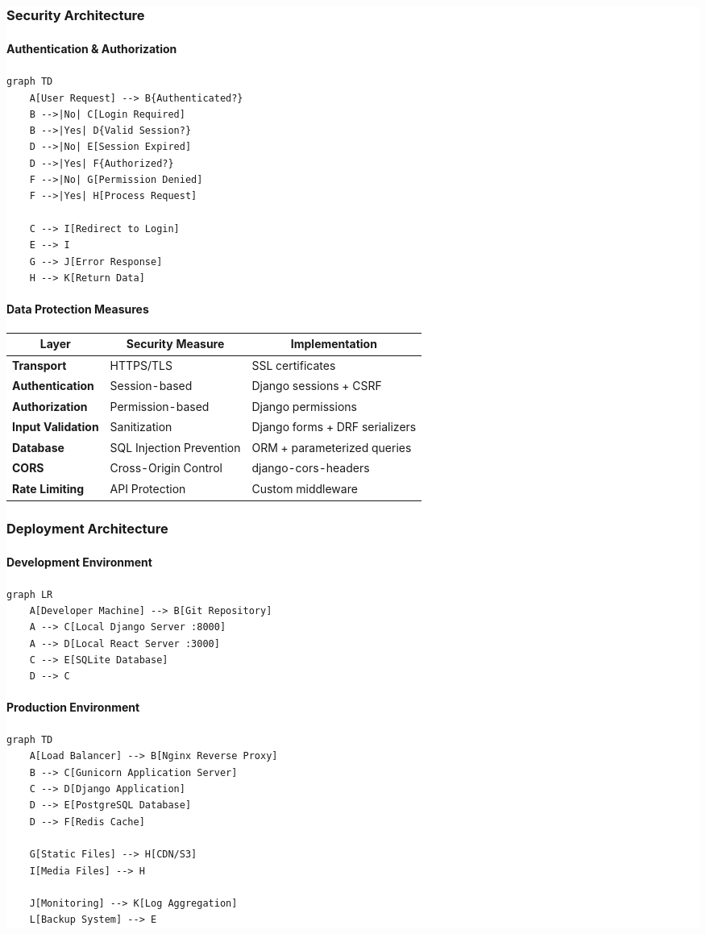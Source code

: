 ### Security Architecture

#### **Authentication & Authorization**

```mermaid
graph TD
    A[User Request] --> B{Authenticated?}
    B -->|No| C[Login Required]
    B -->|Yes| D{Valid Session?}
    D -->|No| E[Session Expired]
    D -->|Yes| F{Authorized?}
    F -->|No| G[Permission Denied]
    F -->|Yes| H[Process Request]
    
    C --> I[Redirect to Login]
    E --> I
    G --> J[Error Response]
    H --> K[Return Data]
```

#### **Data Protection Measures**

| Layer | Security Measure | Implementation |
|-------|------------------|----------------|
| **Transport** | HTTPS/TLS | SSL certificates |
| **Authentication** | Session-based | Django sessions + CSRF |
| **Authorization** | Permission-based | Django permissions |
| **Input Validation** | Sanitization | Django forms + DRF serializers |
| **Database** | SQL Injection Prevention | ORM + parameterized queries |
| **CORS** | Cross-Origin Control | django-cors-headers |
| **Rate Limiting** | API Protection | Custom middleware |

### Deployment Architecture

#### **Development Environment**

```mermaid
graph LR
    A[Developer Machine] --> B[Git Repository]
    A --> C[Local Django Server :8000]
    A --> D[Local React Server :3000]
    C --> E[SQLite Database]
    D --> C
```

#### **Production Environment**

```mermaid
graph TD
    A[Load Balancer] --> B[Nginx Reverse Proxy]
    B --> C[Gunicorn Application Server]
    C --> D[Django Application]
    D --> E[PostgreSQL Database]
    D --> F[Redis Cache]
    
    G[Static Files] --> H[CDN/S3]
    I[Media Files] --> H
    
    J[Monitoring] --> K[Log Aggregation]
    L[Backup System] --> E
```